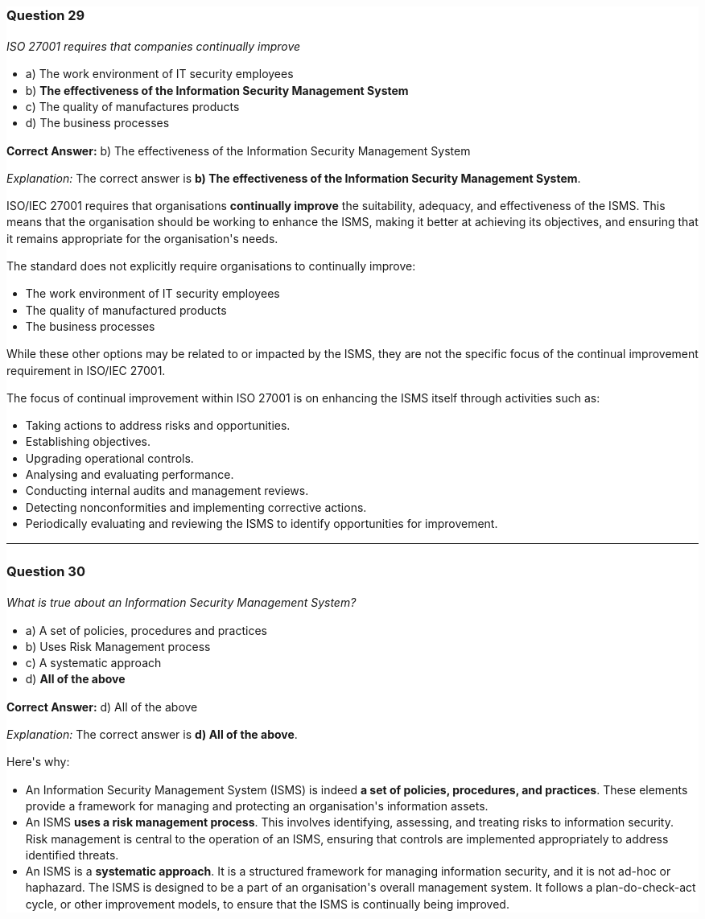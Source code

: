 ### Question 29
*ISO 27001 requires that companies continually improve*

- a) The work environment of IT security employees
- b) **The effectiveness of the Information Security Management System**
- c) The quality of manufactures products
- d) The business processes

**Correct Answer:** b) The effectiveness of the Information Security Management System

*Explanation:* The correct answer is **b) The effectiveness of the Information Security Management System**.

ISO/IEC 27001 requires that organisations **continually improve** the suitability, adequacy, and effectiveness of the ISMS. This means that the organisation should be working to enhance the ISMS, making it better at achieving its objectives, and ensuring that it remains appropriate for the organisation's needs.

The standard does not explicitly require organisations to continually improve:
*   The work environment of IT security employees
*   The quality of manufactured products
*   The business processes

While these other options may be related to or impacted by the ISMS, they are not the specific focus of the continual improvement requirement in ISO/IEC 27001.

The focus of continual improvement within ISO 27001 is on enhancing the ISMS itself through activities such as:
*   Taking actions to address risks and opportunities.
*   Establishing objectives.
*   Upgrading operational controls.
*   Analysing and evaluating performance.
*   Conducting internal audits and management reviews.
*   Detecting nonconformities and implementing corrective actions.
*   Periodically evaluating and reviewing the ISMS to identify opportunities for improvement.

---

### Question 30
*What is true about an Information Security Management System?*

- a) A set of policies, procedures and practices
- b) Uses Risk Management process
- c) A systematic approach
- d) **All of the above**

**Correct Answer:** d) All of the above

*Explanation:* The correct answer is **d) All of the above**.

Here's why:
*   An Information Security Management System (ISMS) is indeed **a set of policies, procedures, and practices**. These elements provide a framework for managing and protecting an organisation's information assets.
*   An ISMS **uses a risk management process**. This involves identifying, assessing, and treating risks to information security. Risk management is central to the operation of an ISMS, ensuring that controls are implemented appropriately to address identified threats.
*   An ISMS is a **systematic approach**. It is a structured framework for managing information security, and it is not ad-hoc or haphazard. The ISMS is designed to be a part of an organisation's overall management system. It follows a plan-do-check-act cycle, or other improvement models, to ensure that the ISMS is continually being improved.
